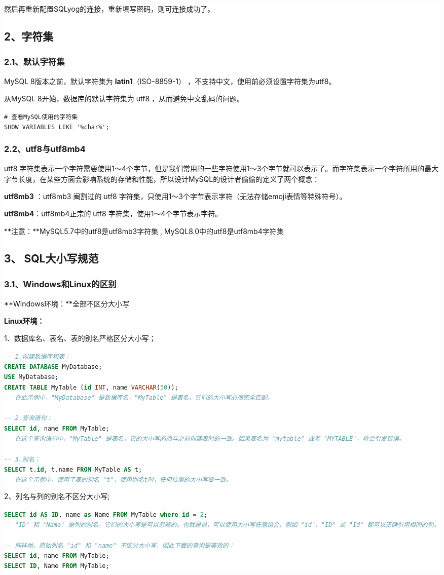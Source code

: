 然后再重新配置SQLyog的连接，重新填写密码，则可连接成功了。

## 2、字符集

### 2.1、默认字符集

MySQL 8版本之前，默认字符集为 **latin1**（ISO-8859-1） ，不支持中文，使用前必须设置字符集为utf8。

从MySQL 8开始，数据库的默认字符集为 utf8 ，从而避免中文乱码的问题。

```shell
# 查看MySQL使用的字符集
SHOW VARIABLES LIKE '%char%';
```

### 2.2、utf8与utf8mb4

utf8 字符集表示一个字符需要使用1～4个字节，但是我们常用的一些字符使用1～3个字节就可以表示了。而字符集表示一个字符所用的最大字节长度，在某些方面会影响系统的存储和性能，所以设计MySQL的设计者偷偷的定义了两个概念：

**utf8mb3** ：utf8mb3 阉割过的 utf8 字符集，只使用1～3个字节表示字符（无法存储emoji表情等特殊符号）。

**utf8mb4**：utf8mb4正宗的 utf8 字符集，使用1～4个字节表示字符。 

**注意：**MySQL5.7中的utf8是utf8mb3字符集 , MySQL8.0中的utf8是utf8mb4字符集

## 3、 SQL大小写规范

### 3.1、Windows和Linux的区别 

**Windows环境：**全部不区分大小写

**Linux环境：**

1、数据库名、表名、表的别名严格区分大小写；

```sql
-- 1.创建数据库和表：
CREATE DATABASE MyDatabase;
USE MyDatabase;
CREATE TABLE MyTable (id INT, name VARCHAR(50));
-- 在此示例中，"MyDatabase" 是数据库名，"MyTable" 是表名，它们的大小写必须完全匹配。

-- 2.查询语句：
SELECT id, name FROM MyTable;
-- 在这个查询语句中，"MyTable" 是表名，它的大小写必须与之前创建表时的一致。如果表名为 "mytable" 或者 "MYTABLE"，将会引发错误。

-- 3.别名：
SELECT t.id, t.name FROM MyTable AS t;
-- 在这个示例中，使用了表的别名 "t"，使用别名t时，任何位置的大小写要一致。
```

2、列名与列的别名不区分大小写;

```sql
SELECT id AS ID, name as Name FROM MyTable where id = 2;
-- "ID" 和 "Name" 是列的别名，它们的大小写是可以忽略的。也就是说，可以使用大小写任意组合，例如 "id"、"ID" 或 "Id" 都可以正确引用相同的列。

-- 同样地，原始列名 "id" 和 "name" 不区分大小写，因此下面的查询是等效的：
SELECT id, name FROM MyTable;
SELECT ID, Name FROM MyTable;
```
